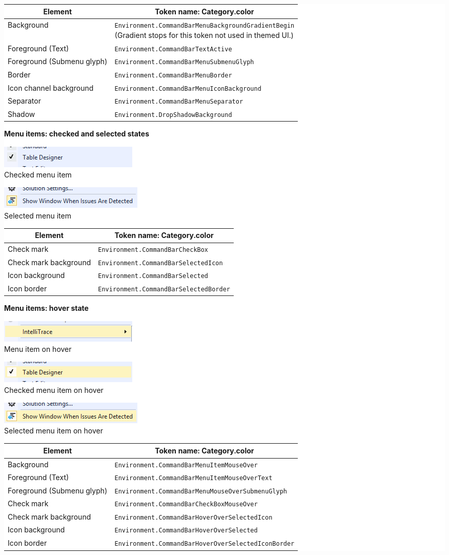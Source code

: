 | Element | Token name: Category.color |
| --- | --- |
| Background | `Environment.CommandBarMenuBackgroundGradientBegin`<br />(Gradient stops for this token not used in themed UI.) |
| Foreground (Text) | `Environment.CommandBarTextActive` |
| Foreground (Submenu glyph) | `Environment.CommandBarMenuSubmenuGlyph` |
| Border | `Environment.CommandBarMenuBorder` |
| Icon channel background | `Environment.CommandBarMenuIconBackground` |
| Separator | `Environment.CommandBarMenuSeparator` |
| Shadow | `Environment.DropShadowBackground` |

**Menu items: checked and selected states**

![Menu checked](../../extensibility/ux-guidelines/media/0303-011_menuchecked.png "0303-011_MenuChecked")<br />Checked menu item

![Menu selected](../../extensibility/ux-guidelines/media/0303-012_menuselected.png "0303-012_MenuSelected")<br />Selected menu item

| Element | Token name: Category.color |
| --- | --- |
| Check mark | `Environment.CommandBarCheckBox` |
| Check mark background | `Environment.CommandBarSelectedIcon` |
| Icon background | `Environment.CommandBarSelected` |
| Icon border | `Environment.CommandBarSelectedBorder` |

**Menu items: hover state**

![Menu hover](../../extensibility/ux-guidelines/media/0303-013_menuhover.png "0303-013_MenuHover")<br />Menu item on hover

![Menu hover checked](../../extensibility/ux-guidelines/media/0303-014_menuhoverchecked.png "0303-014_MenuHoverChecked")<br />Checked menu item on hover

![Menu hover selected](../../extensibility/ux-guidelines/media/0303-015_menuhoverselected.png "0303-015_MenuHoverSelected")<br />Selected menu item on hover

| Element | Token name: Category.color |
| --- | --- |
| Background | `Environment.CommandBarMenuItemMouseOver` |
| Foreground (Text) | `Environment.CommandBarMenuItemMouseOverText` |
| Foreground (Submenu glyph) | `Environment.CommandBarMenuMouseOverSubmenuGlyph` |
| Check mark | `Environment.CommandBarCheckBoxMouseOver` |
| Check mark background | `Environment.CommandBarHoverOverSelectedIcon` |
| Icon background | `Environment.CommandBarHoverOverSelected` |
| Icon border | `Environment.CommandBarHoverOverSelectedIconBorder` |
